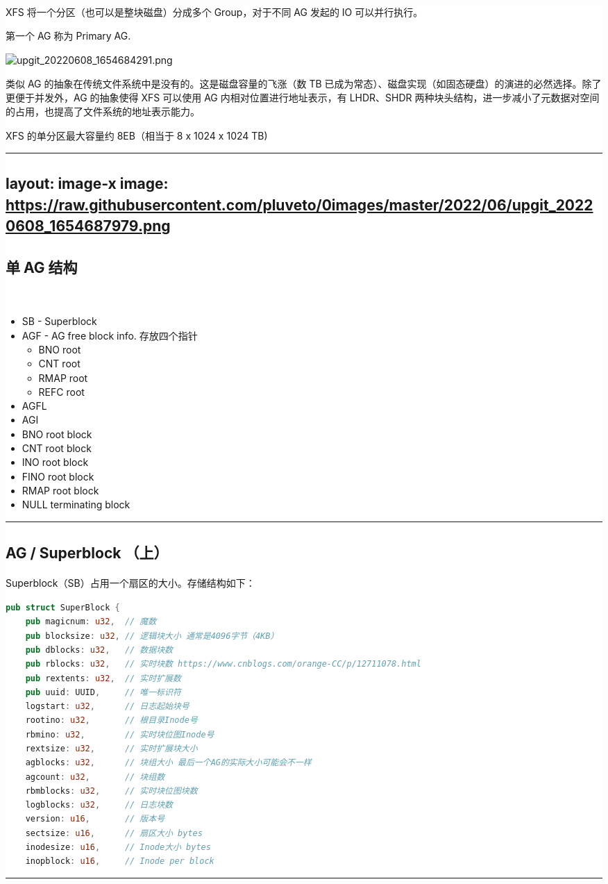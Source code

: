XFS 将一个分区（也可以是整块磁盘）分成多个 Group，对于不同 AG 发起的 IO 可以并行执行。

第一个 AG 称为 Primary AG.

![upgit_20220608_1654684291.png](https://raw.githubusercontent.com/pluveto/0images/master/2022/06/upgit_20220608_1654684291.png)

类似 AG 的抽象在传统文件系统中是没有的。这是磁盘容量的飞涨（数 TB 已成为常态）、磁盘实现（如固态硬盘）的演进的必然选择。除了更便于并发外，AG 的抽象使得 XFS 可以使用 AG 内相对位置进行地址表示，有 LHDR、SHDR 两种块头结构，进一步减小了元数据对空间的占用，也提高了文件系统的地址表示能力。

XFS 的单分区最大容量约 8EB（相当于 8 x 1024 x 1024 TB)


---
layout: image-x
image: https://raw.githubusercontent.com/pluveto/0images/master/2022/06/upgit_20220608_1654687979.png
---

## 单 AG 结构

<img src="" alt="">

+ SB - Superblock
+ AGF - AG free block info. 存放四个指针
  + BNO root
  + CNT root
  + RMAP root
  + REFC root
+ AGFL
+ AGI
+ BNO root block
+ CNT root block
+ INO root block
+ FINO root block
+ RMAP root block
+ NULL terminating block

---

## AG / Superblock （上）

Superblock（SB）占用一个扇区的大小。存储结构如下：

```rust
pub struct SuperBlock {
    pub magicnum: u32,  // 魔数
    pub blocksize: u32, // 逻辑块大小 通常是4096字节（4KB）
    pub dblocks: u32,   // 数据块数
    pub rblocks: u32,   // 实时块数 https://www.cnblogs.com/orange-CC/p/12711078.html
    pub rextents: u32,  // 实时扩展数
    pub uuid: UUID,     // 唯一标识符
    logstart: u32,      // 日志起始块号
    rootino: u32,       // 根目录Inode号
    rbmino: u32,        // 实时块位图Inode号
    rextsize: u32,      // 实时扩展块大小
    agblocks: u32,      // 块组大小 最后一个AG的实际大小可能会不一样
    agcount: u32,       // 块组数
    rbmblocks: u32,     // 实时块位图块数
    logblocks: u32,     // 日志块数
    version: u16,       // 版本号
    sectsize: u16,      // 扇区大小 bytes
    inodesize: u16,     // Inode大小 bytes
    inopblock: u16,     // Inode per block
```

---